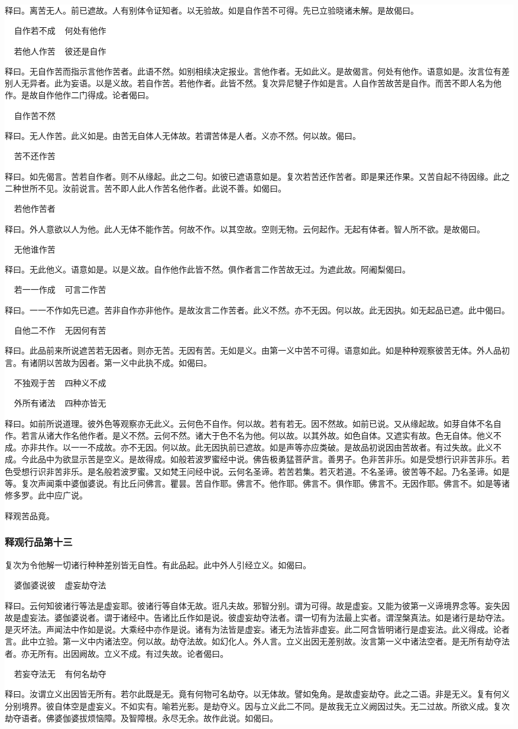 释曰。离苦无人。前已遮故。人有别体令证知者。以无验故。如是自作苦不可得。先已立验晓诸未解。是故偈曰。

&nbsp;&nbsp;&nbsp;&nbsp;自作若不成&nbsp;&nbsp;&nbsp;&nbsp;何处有他作

&nbsp;&nbsp;&nbsp;&nbsp;若他人作苦&nbsp;&nbsp;&nbsp;&nbsp;彼还是自作


释曰。无自作苦而指示言他作苦者。此语不然。如别相续决定报业。言他作者。无如此义。是故偈言。何处有他作。语意如是。汝言位有差别人无异者。此为妄语。以是义故。若自作苦。若他作者。此皆不然。复次异尼犍子作如是言。人自作苦故苦是自作。而苦不即人名为他作。是故自作他作二门得成。论者偈曰。

&nbsp;&nbsp;&nbsp;&nbsp;自作苦不然

释曰。无人作苦。此义如是。由苦无自体人无体故。若谓苦体是人者。义亦不然。何以故。偈曰。

&nbsp;&nbsp;&nbsp;&nbsp;苦不还作苦

释曰。如先偈言。苦若自作者。则不从缘起。此之二句。如彼已遮语意如是。复次若苦还作苦者。即是果还作果。又苦自起不待因缘。此之二种世所不见。汝前说言。苦不即人此人作苦名他作者。此说不善。如偈曰。

&nbsp;&nbsp;&nbsp;&nbsp;若他作苦者

释曰。外人意欲以人为他。此人无体不能作苦。何故不作。以其空故。空则无物。云何起作。无起有体者。智人所不欲。是故偈曰。

&nbsp;&nbsp;&nbsp;&nbsp;无他谁作苦

释曰。无此他义。语意如是。以是义故。自作他作此皆不然。俱作者言二作苦故无过。为遮此故。阿阇梨偈曰。

&nbsp;&nbsp;&nbsp;&nbsp;若一一作成&nbsp;&nbsp;&nbsp;&nbsp;可言二作苦


释曰。一一不作如先已遮。苦非自作亦非他作。是故汝言二作苦者。此义不然。亦不无因。何以故。此无因执。如无起品已遮。此中偈曰。

&nbsp;&nbsp;&nbsp;&nbsp;自他二不作&nbsp;&nbsp;&nbsp;&nbsp;无因何有苦


释曰。此品前来所说遮苦若无因者。则亦无苦。无因有苦。无如是义。由第一义中苦不可得。语意如此。如是种种观察彼苦无体。外人品初言。有诸阴以苦故为因者。第一义中此执不成。如偈曰。

&nbsp;&nbsp;&nbsp;&nbsp;不独观于苦&nbsp;&nbsp;&nbsp;&nbsp;四种义不成

&nbsp;&nbsp;&nbsp;&nbsp;外所有诸法&nbsp;&nbsp;&nbsp;&nbsp;四种亦皆无


释曰。如前所说道理。彼外色等观察亦无此义。云何色不自作。何以故。若有若无。因不然故。如前已说。又从缘起故。如芽自体不名自作。若言从诸大作名他作者。是义不然。云何不然。诸大于色不名为他。何以故。以其外故。如色自体。又遮实有故。色无自体。他义不成。亦非共作。以一一不成故。亦不无因。何以故。此无因执前已遮故。如是声等亦应类破。是故品初说因由苦故者。有过失故。此义不成。今此品中为欲显示苦是空义。是故得成。如般若波罗蜜经中说。佛告极勇猛菩萨言。善男子。色非苦非乐。如是受想行识非苦非乐。若色受想行识非苦非乐。是名般若波罗蜜。又如梵王问经中说。云何名圣谛。若苦若集。若灭若道。不名圣谛。彼苦等不起。乃名圣谛。如是等。复次声闻乘中婆伽婆说。有比丘问佛言。瞿昙。苦自作耶。佛言不。他作耶。佛言不。俱作耶。佛言不。无因作耶。佛言不。如是等诸修多罗。此中应广说。

释观苦品竟。

### 释观行品第十三

复次为令他解一切诸行种种差别皆无自性。有此品起。此中外人引经立义。如偈曰。

&nbsp;&nbsp;&nbsp;&nbsp;婆伽婆说彼&nbsp;&nbsp;&nbsp;&nbsp;虚妄劫夺法


释曰。云何知彼诸行等法是虚妄耶。彼诸行等自体无故。诳凡夫故。邪智分别。谓为可得。故是虚妄。又能为彼第一义谛境界念等。妄失因故是虚妄法。婆伽婆说者。谓于诸经中。告诸比丘作如是说。彼虚妄劫夺法者。谓一切有为法最上实者。谓涅槃真法。如是诸行是劫夺法。是灭坏法。声闻法中作如是说。大乘经中亦作是说。诸有为法皆是虚妄。诸无为法皆非虚妄。此二阿含皆明诸行是虚妄法。此义得成。论者言。此中立验。第一义中内诸法空。何以故。劫夺法故。如幻化人。外人言。立义出因无差别故。汝言第一义中诸法空者。是无所有劫夺法者。亦无所有。出因阙故。立义不成。有过失故。论者偈曰。

&nbsp;&nbsp;&nbsp;&nbsp;若妄夺法无&nbsp;&nbsp;&nbsp;&nbsp;有何名劫夺


释曰。汝谓立义出因皆无所有。若尔此既是无。竟有何物可名劫夺。以无体故。譬如兔角。是故虚妄劫夺。此之二语。非是无义。复有何义分别境界。彼自体空是虚妄义。不如实有。喻若光影。是劫夺义。因与立义此二不同。是故我无立义阙因过失。无二过故。所欲义成。复次劫夺语者。佛婆伽婆拔烦恼障。及智障根。永尽无余。故作此说。如偈曰。
